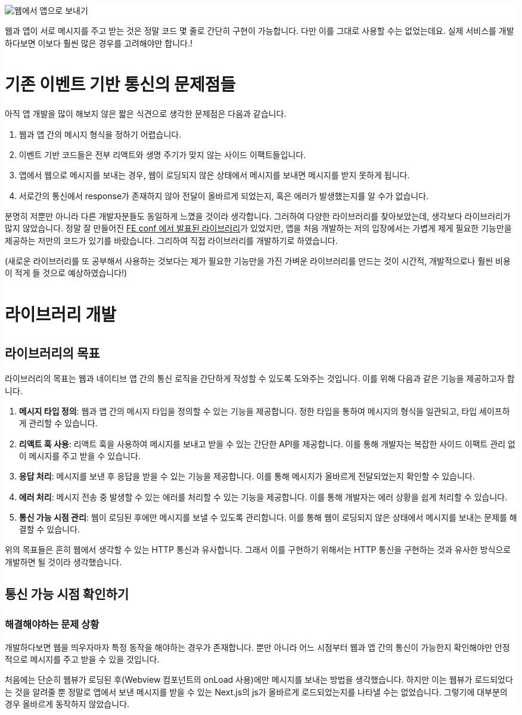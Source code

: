 ![웹에서 앱으로 보내기](https://github.com/geongyu09/geongyu09.github.io/blob/dev/public/assets/blog/webviewThreeWayHandshake/webToApp.png?raw=true)

웹과 앱이 서로 메시지를 주고 받는 것은 정말 코드 몇 줄로 간단히 구현이 가능합니다. 다만 이를 그대로 사용할 수는 없었는데요. 실제 서비스를 개발하다보면 이보다 훨씬 많은 경우를 고려해야만 합니다.! 

# 기존 이벤트 기반 통신의 문제점들

아직 앱 개발을 많이 해보지 않은 짧은 식견으로 생각한 문제점은 다음과 같습니다.

1. 웹과 앱 간의 메시지 형식을 정하기 어렵습니다.

2. 이벤트 기반 코드들은 전부 리액트와 생명 주기가 맞지 않는 사이드 이팩트들입니다. 

3. 앱에서 웹으로 메시지를 보내는 경우, 웹이 로딩되지 않은 상태에서 메시지를 보내면 메시지를 받지 못하게 됩니다. 

4. 서로간의 통신에서 response가 존재하지 않아 전달이 올바르게 되었는지, 혹은 에러가 발생했는지를 알 수가 없습니다. 

분명히 저뿐만 아니라 다른 개발자분들도 동일하게 느꼈을 것이라 생각합니다. 그러하여 다양한 라이브러리를 찾아보았는데, 생각보다 라이브러리가 많지 않았습니다. 정말 잘 만들어진 [FE conf 에서 발표된 라이브러리](https://github.com/gronxb/webview-bridge)가 있었지만, 앱을 처음 개발하는 저의 입장에서는 가볍게 제게 필요한 기능만을 제공하는 저만의 코드가 있기를 바랐습니다. 그리하여 직접 라이브러리를 개발하기로 하였습니다.

(새로운 라이브러리를 또 공부해서 사용하는 것보다는 제가 필요한 기능만을 가진 가벼운 라이브러리를 만드는 것이 시간적, 개발적으로나 훨씬 비용이 적게 들 것으로 예상하였습니다!)


# 라이브러리 개발

## 라이브러리의 목표

라이브러리의 목표는 웹과 네이티브 앱 간의 통신 로직을 간단하게 작성할 수 있도록 도와주는 것입니다. 이를 위해 다음과 같은 기능을 제공하고자 합니다.

1. **메시지 타입 정의**: 웹과 앱 간의 메시지 타입을 정의할 수 있는 기능을 제공합니다. 정한 타입을 통하여 메시지의 형식을 일관되고, 타입 세이프하게 관리할 수 있습니다.
   
2. **리액트 훅 사용**: 리액트 훅을 사용하여 메시지를 보내고 받을 수 있는 간단한 API를 제공합니다. 이를 통해 개발자는 복잡한 사이드 이팩트 관리 없이 메시지를 주고 받을 수 있습니다.
   
3. **응답 처리**: 메시지를 보낸 후 응답을 받을 수 있는 기능을 제공합니다. 이를 통해 메시지가 올바르게 전달되었는지 확인할 수 있습니다.
   
4. **에러 처리**: 메시지 전송 중 발생할 수 있는 에러를 처리할 수 있는 기능을 제공합니다. 이를 통해 개발자는 에러 상황을 쉽게 처리할 수 있습니다.
   
5. **통신 가능 시점 관리**: 웹이 로딩된 후에만 메시지를 보낼 수 있도록 관리합니다. 이를 통해 웹이 로딩되지 않은 상태에서 메시지를 보내는 문제를 해결할 수 있습니다.

위의 목표들은 흔히 웹에서 생각할 수 있는 HTTP 통신과 유사합니다. 그래서 이를 구현하기 위해서는 HTTP 통신을 구현하는 것과 유사한 방식으로 개발하면 될 것이라 생각했습니다.


## 통신 가능 시점 확인하기

### 해결해야하는 문제 상황

개발하다보면 웹을 띄우자마자 특정 동작을 해야하는 경우가 존재합니다. 뿐만 아니라 어느 시점부터 웹과 앱 간의 통신이 가능한지 확인해야만 안정적으로 메시지를 주고 받을 수 있을 것입니다. 

처음에는 단순히 웹뷰가 로딩된 후(Webview 컴포넌트의 onLoad 사용)에만 메시지를 보내는 방법을 생각했습니다. 하지만 이는 웹뷰가 로드되었다는 것을 알려줄 뿐 정말로 앱에서 보낸 메시지를 받을 수 있는 Next.js의 js가 올바르게 로드되었는지를 나타낼 수는 없었습니다. 그렇기에 대부분의 경우 올바르게 동작하지 않았습니다. 
